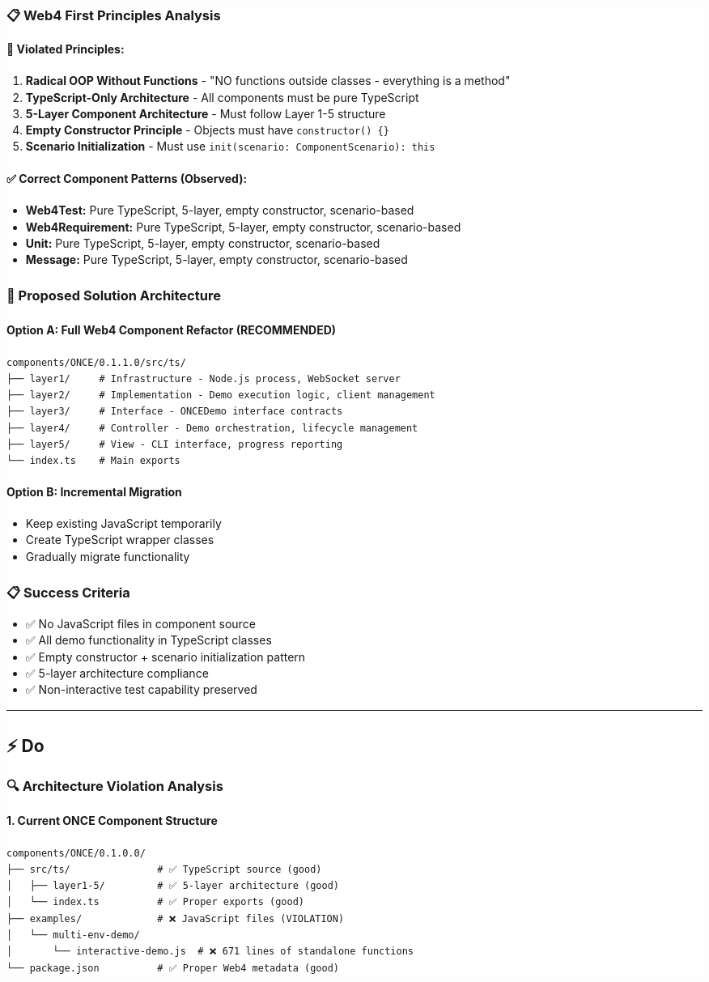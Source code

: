 ### **📋 Web4 First Principles Analysis**

#### **🚫 Violated Principles:**
1. **Radical OOP Without Functions** - "NO functions outside classes - everything is a method"
2. **TypeScript-Only Architecture** - All components must be pure TypeScript
3. **5-Layer Component Architecture** - Must follow Layer 1-5 structure  
4. **Empty Constructor Principle** - Objects must have `constructor() {}`
5. **Scenario Initialization** - Must use `init(scenario: ComponentScenario): this`

#### **✅ Correct Component Patterns (Observed):**
- **Web4Test:** Pure TypeScript, 5-layer, empty constructor, scenario-based
- **Web4Requirement:** Pure TypeScript, 5-layer, empty constructor, scenario-based  
- **Unit:** Pure TypeScript, 5-layer, empty constructor, scenario-based
- **Message:** Pure TypeScript, 5-layer, empty constructor, scenario-based

### **🎯 Proposed Solution Architecture**

#### **Option A: Full Web4 Component Refactor (RECOMMENDED)**
```
components/ONCE/0.1.1.0/src/ts/
├── layer1/     # Infrastructure - Node.js process, WebSocket server
├── layer2/     # Implementation - Demo execution logic, client management
├── layer3/     # Interface - ONCEDemo interface contracts
├── layer4/     # Controller - Demo orchestration, lifecycle management  
├── layer5/     # View - CLI interface, progress reporting
└── index.ts    # Main exports
```

#### **Option B: Incremental Migration**
- Keep existing JavaScript temporarily
- Create TypeScript wrapper classes
- Gradually migrate functionality

### **📋 Success Criteria**
- ✅ No JavaScript files in component source
- ✅ All demo functionality in TypeScript classes
- ✅ Empty constructor + scenario initialization pattern
- ✅ 5-layer architecture compliance
- ✅ Non-interactive test capability preserved

---

## **⚡ Do**

### **🔍 Architecture Violation Analysis**

#### **1. Current ONCE Component Structure**
```
components/ONCE/0.1.0.0/
├── src/ts/               # ✅ TypeScript source (good)
│   ├── layer1-5/         # ✅ 5-layer architecture (good)
│   └── index.ts          # ✅ Proper exports (good)
├── examples/             # ❌ JavaScript files (VIOLATION)
│   └── multi-env-demo/
│       └── interactive-demo.js  # ❌ 671 lines of standalone functions
└── package.json          # ✅ Proper Web4 metadata (good)
```
